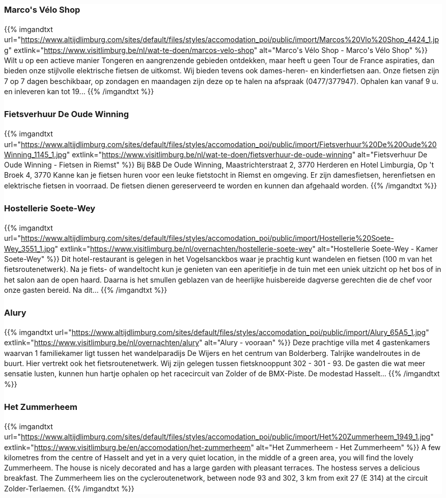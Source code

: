 ### Marco's Vélo Shop

{{% imgandtxt url="https://www.altijdlimburg.com/sites/default/files/styles/accomodation_poi/public/import/Marcos%20Vlo%20Shop_4424_1.jpg" extlink="https://www.visitlimburg.be/nl/wat-te-doen/marcos-velo-shop" alt="Marco's Vélo Shop - Marco's Vélo Shop" %}}
Wilt u op een actieve manier Tongeren en aangrenzende gebieden ontdekken, maar heeft u geen Tour de France aspiraties, dan bieden onze stijlvolle elektrische fietsen de uitkomst. Wij bieden tevens ook dames-heren- en kinderfietsen aan. Onze fietsen zijn 7 op 7 dagen beschikbaar, op zondagen en maandagen zijn deze op te halen na afspraak (0477/377947). Ophalen kan vanaf 9 u. en inleveren kan tot 19...
{{% /imgandtxt %}}

### Fietsverhuur De Oude Winning

{{% imgandtxt url="https://www.altijdlimburg.com/sites/default/files/styles/accomodation_poi/public/import/Fietsverhuur%20De%20Oude%20Winning_1145_1.jpg" extlink="https://www.visitlimburg.be/nl/wat-te-doen/fietsverhuur-de-oude-winning" alt="Fietsverhuur De Oude Winning - Fietsen in Riemst" %}}
Bij B&B De Oude Winning, Maastrichterstraat 2, 3770 Herderen en Hotel Limburgia, Op 't Broek 4, 3770 Kanne kan je fietsen huren voor een leuke fietstocht in Riemst en omgeving. Er zijn damesfietsen, herenfietsen en elektrische fietsen in voorraad. De fietsen dienen gereserveerd te worden en kunnen dan afgehaald worden.
{{% /imgandtxt %}}

### Hostellerie Soete-Wey

{{% imgandtxt url="https://www.altijdlimburg.com/sites/default/files/styles/accomodation_poi/public/import/Hostellerie%20Soete-Wey_3551_1.jpg" extlink="https://www.visitlimburg.be/nl/overnachten/hostellerie-soete-wey" alt="Hostellerie Soete-Wey - Kamer Soete-Wey" %}}
Dit hotel-restaurant is gelegen in het Vogelsanckbos waar je prachtig kunt wandelen en fietsen (100 m van het fietsroutenetwerk). Na je fiets- of wandeltocht kun je genieten van een aperitiefje in de tuin met een uniek uitzicht op het bos of in het salon aan de open haard. Daarna is het smullen geblazen van de heerlijke huisbereide dagverse gerechten die de chef voor onze gasten bereid. Na dit...
{{% /imgandtxt %}}

### Alury

{{% imgandtxt url="https://www.altijdlimburg.com/sites/default/files/styles/accomodation_poi/public/import/Alury_65A5_1.jpg" extlink="https://www.visitlimburg.be/nl/overnachten/alury" alt="Alury - vooraan" %}}
Deze prachtige villa met 4 gastenkamers waarvan 1 familiekamer ligt tussen het wandelparadijs De Wijers en het centrum van Bolderberg. Talrijke wandelroutes in de buurt. Hier vertrekt ook het fietsroutenetwerk. Wij zijn gelegen tussen fietsknooppunt 302 - 301 - 93. De gasten die wat meer sensatie lusten, kunnen hun hartje ophalen op het racecircuit van Zolder of de BMX-Piste. De modestad Hasselt...
{{% /imgandtxt %}}

### Het Zummerheem

{{% imgandtxt url="https://www.altijdlimburg.com/sites/default/files/styles/accomodation_poi/public/import/Het%20Zummerheem_1949_1.jpg" extlink="https://www.visitlimburg.be/en/accomodation/het-zummerheem" alt="Het Zummerheem - Het Zummerheem" %}}
A few kilometres from the centre of Hasselt and yet in a very quiet location, in the middle of a green area, you will find the lovely Zummerheem. The house is nicely decorated and has a large garden with pleasant terraces. The hostess serves a delicious breakfast. The Zummerheem lies on the cycleroutenetwork, between node 93 and 302, 3 km from exit 27 (E 314) at the circuit Zolder-Terlaemen.
{{% /imgandtxt %}}
